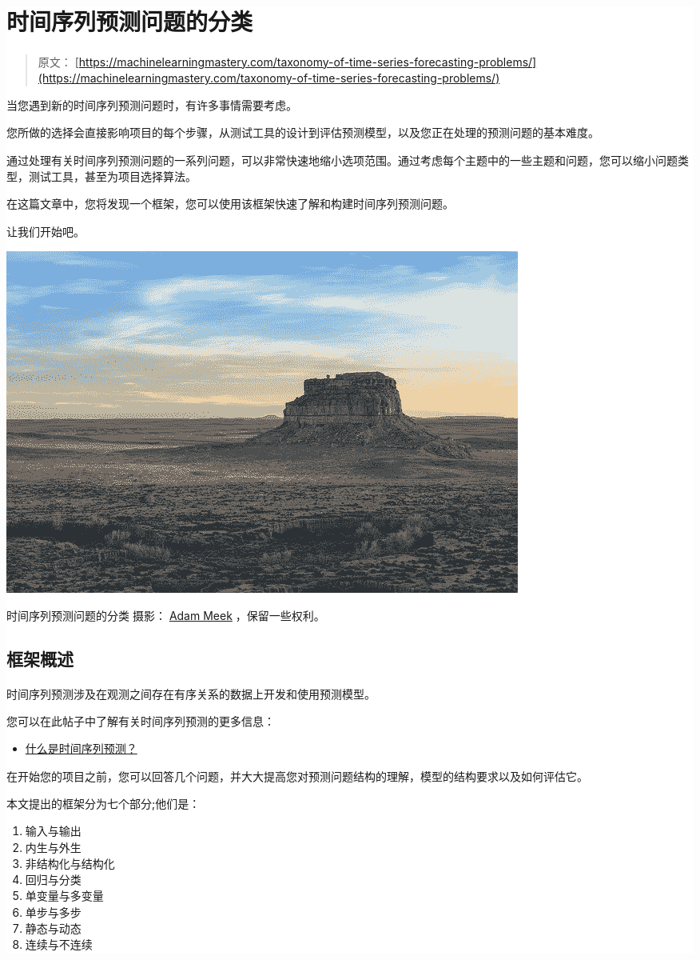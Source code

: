 # 时间序列预测问题的分类

> 原文： [https://machinelearningmastery.com/taxonomy-of-time-series-forecasting-problems/](https://machinelearningmastery.com/taxonomy-of-time-series-forecasting-problems/)

当您遇到新的时间序列预测问题时，有许多事情需要考虑。

您所做的选择会直接影响项目的每个步骤，从测试工具的设计到评估预测模型，以及您正在处理的预测问题的基本难度。

通过处理有关时间序列预测问题的一系列问题，可以非常快速地缩小选项范围。通过考虑每个主题中的一些主题和问题，您可以缩小问题类型，测试工具，甚至为项目选择算法。

在这篇文章中，您将发现一个框架，您可以使用该框架快速了解和构建时间序列预测问题。

让我们开始吧。

![Taxonomy of Time Series Forecasting Problems](img/1749151e6c1706dd44b13fcade3c67cb.jpg)

时间序列预测问题的分类
摄影： [Adam Meek](https://www.flickr.com/photos/adammeek/34093359272/) ，保留一些权利。

## 框架概述

时间序列预测涉及在观测之间存在有序关系的数据上开发和使用预测模型。

您可以在此帖子中了解有关时间序列预测的更多信息：

*   [什么是时间序列预测？](https://machinelearningmastery.com/time-series-forecasting/)

在开始您的项目之前，您可以回答几个问题，并大大提高您对预测问题结构的理解，模型的结构要求以及如何评估它。

本文提出的框架分为七个部分;他们是：

1.  输入与输出
2.  内生与外生
3.  非结构化与结构化
4.  回归与分类
5.  单变量与多变量
6.  单步与多步
7.  静态与动态
8.  连续与不连续

